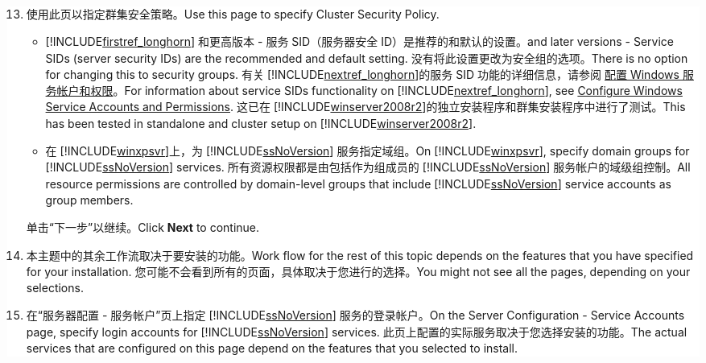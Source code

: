 13. <span data-ttu-id="12517-354">使用此页以指定群集安全策略。</span><span class="sxs-lookup"><span data-stu-id="12517-354">Use this page to specify Cluster Security Policy.</span></span>  
  
    -   [!INCLUDE[firstref_longhorn](../../../includes/firstref-longhorn-md.md)] <span data-ttu-id="12517-355">和更高版本 - 服务 SID（服务器安全 ID）是推荐的和默认的设置。</span><span class="sxs-lookup"><span data-stu-id="12517-355">and later versions - Service SIDs (server security IDs) are the recommended and default setting.</span></span> <span data-ttu-id="12517-356">没有将此设置更改为安全组的选项。</span><span class="sxs-lookup"><span data-stu-id="12517-356">There is no option for changing this to security groups.</span></span> <span data-ttu-id="12517-357">有关 [!INCLUDE[nextref_longhorn](../../../includes/nextref-longhorn-md.md)]的服务 SID 功能的详细信息，请参阅 [配置 Windows 服务帐户和权限](../../../database-engine/configure-windows/configure-windows-service-accounts-and-permissions.md)。</span><span class="sxs-lookup"><span data-stu-id="12517-357">For information about service SIDs functionality on [!INCLUDE[nextref_longhorn](../../../includes/nextref-longhorn-md.md)], see [Configure Windows Service Accounts and Permissions](../../../database-engine/configure-windows/configure-windows-service-accounts-and-permissions.md).</span></span> <span data-ttu-id="12517-358">这已在 [!INCLUDE[winserver2008r2](../../../includes/winserver2008r2-md.md)]的独立安装程序和群集安装程序中进行了测试。</span><span class="sxs-lookup"><span data-stu-id="12517-358">This has been tested in standalone and cluster setup on [!INCLUDE[winserver2008r2](../../../includes/winserver2008r2-md.md)].</span></span>  
  
    -   <span data-ttu-id="12517-359">在 [!INCLUDE[winxpsvr](../../../includes/winxpsvr-md.md)]上，为 [!INCLUDE[ssNoVersion](../../../includes/ssnoversion-md.md)] 服务指定域组。</span><span class="sxs-lookup"><span data-stu-id="12517-359">On [!INCLUDE[winxpsvr](../../../includes/winxpsvr-md.md)], specify domain groups for [!INCLUDE[ssNoVersion](../../../includes/ssnoversion-md.md)] services.</span></span> <span data-ttu-id="12517-360">所有资源权限都是由包括作为组成员的 [!INCLUDE[ssNoVersion](../../../includes/ssnoversion-md.md)] 服务帐户的域级组控制。</span><span class="sxs-lookup"><span data-stu-id="12517-360">All resource permissions are controlled by domain-level groups that include [!INCLUDE[ssNoVersion](../../../includes/ssnoversion-md.md)] service accounts as group members.</span></span>  
  
     <span data-ttu-id="12517-361">单击“下一步”以继续。</span><span class="sxs-lookup"><span data-stu-id="12517-361">Click **Next** to continue.</span></span>  
  
14. <span data-ttu-id="12517-362">本主题中的其余工作流取决于要安装的功能。</span><span class="sxs-lookup"><span data-stu-id="12517-362">Work flow for the rest of this topic depends on the features that you have specified for your installation.</span></span> <span data-ttu-id="12517-363">您可能不会看到所有的页面，具体取决于您进行的选择。</span><span class="sxs-lookup"><span data-stu-id="12517-363">You might not see all the pages, depending on your selections.</span></span>  
  
15. <span data-ttu-id="12517-364">在“服务器配置 - 服务帐户”页上指定 [!INCLUDE[ssNoVersion](../../../includes/ssnoversion-md.md)] 服务的登录帐户。</span><span class="sxs-lookup"><span data-stu-id="12517-364">On the Server Configuration - Service Accounts page, specify login accounts for [!INCLUDE[ssNoVersion](../../../includes/ssnoversion-md.md)] services.</span></span> <span data-ttu-id="12517-365">此页上配置的实际服务取决于您选择安装的功能。</span><span class="sxs-lookup"><span data-stu-id="12517-365">The actual services that are configured on this page depend on the features that you selected to install.</span></span>  
  
